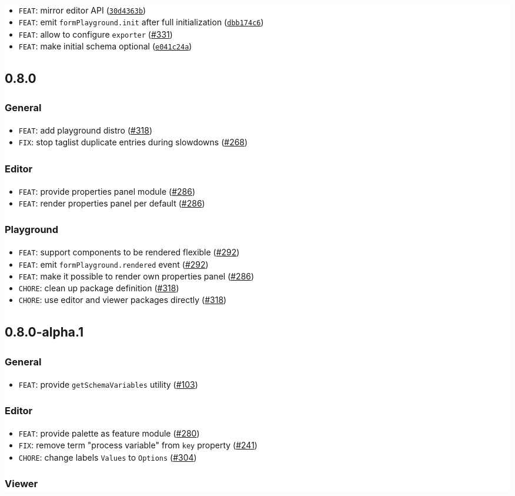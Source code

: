 * `FEAT`: mirror editor API ([`30d4363b`](https://github.com/bpmn-io/form-js/commit/30d4363b524dd1f0159828f7b125db4cba415f82))
* `FEAT`: emit `formPlayground.init` after full initialization ([`dbb174c6`](https://github.com/bpmn-io/form-js/commit/dbb174c63a28e00bf3c9336192b5d5c46135867f))
* `FEAT`: allow to configure `exporter` ([#331](https://github.com/bpmn-io/form-js/issues/331))
* `FEAT`: make initial schema optional ([`e041c24a`](https://github.com/bpmn-io/form-js/commit/e041c24a86f3a5dc75ebba2cf5ac3ce724d65384))


## 0.8.0

### General

* `FEAT`: add playground distro ([#318](https://github.com/bpmn-io/form-js/issues/318))
* `FIX`: stop taglist duplicate entries during slowdowns  ([#268](https://github.com/bpmn-io/form-js/issues/268))

### Editor

* `FEAT`: provide properties panel module ([#286](https://github.com/bpmn-io/form-js/issues/286))
* `FEAT`: render properties panel per default ([#286](https://github.com/bpmn-io/form-js/issues/286))

### Playground

* `FEAT`: support components to be rendered flexible ([#292](https://github.com/bpmn-io/form-js/issues/292))
* `FEAT`: emit `formPlayground.rendered` event ([#292](https://github.com/bpmn-io/form-js/issues/292))
* `FEAT`: make it possible to render own properties panel ([#286](https://github.com/bpmn-io/form-js/issues/286))
* `CHORE`: clean up package definition ([#318](https://github.com/bpmn-io/form-js/issues/318))
* `CHORE`: use editor and viewer packages directly ([#318](https://github.com/bpmn-io/form-js/issues/318))

## 0.8.0-alpha.1

### General

* `FEAT`: provide `getSchemaVariables` utility ([#103](https://github.com/bpmn-io/form-js/issues/103))

### Editor

* `FEAT`: provide palette as feature module ([#280](https://github.com/bpmn-io/form-js/issues/280))
* `FIX`: remove term "process variable" from `key` property ([#241](https://github.com/bpmn-io/form-js/issues/241))
* `CHORE`: change labels `Values` to `Options` ([#304](https://github.com/bpmn-io/form-js/issues/304))

### Viewer
